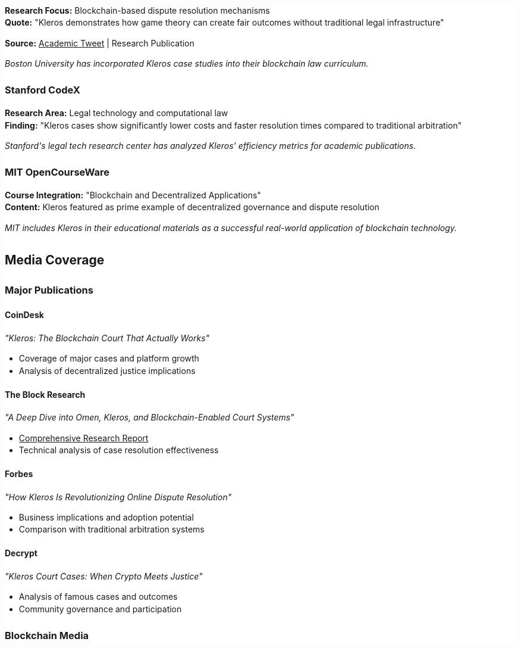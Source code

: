 **Research Focus:** Blockchain-based dispute resolution mechanisms  
**Quote:** "Kleros demonstrates how game theory can create fair outcomes without traditional legal infrastructure"

**Source:** [Academic Tweet](https://twitter.com/Anne_Connelly/status/1539408691916640259) | Research Publication

*Boston University has incorporated Kleros case studies into their blockchain law curriculum.*

### Stanford CodeX

**Research Area:** Legal technology and computational law  
**Finding:** "Kleros cases show significantly lower costs and faster resolution times compared to traditional arbitration"

*Stanford's legal tech research center has analyzed Kleros' efficiency metrics for academic publications.*

### MIT OpenCourseWare

**Course Integration:** "Blockchain and Decentralized Applications"  
**Content:** Kleros featured as prime example of decentralized governance and dispute resolution

*MIT includes Kleros in their educational materials as a successful real-world application of blockchain technology.*

## Media Coverage

### Major Publications

#### **CoinDesk**
*"Kleros: The Blockchain Court That Actually Works"*
- Coverage of major cases and platform growth
- Analysis of decentralized justice implications

#### **The Block Research**
*"A Deep Dive into Omen, Kleros, and Blockchain-Enabled Court Systems"*
- [Comprehensive Research Report](https://www.theblockcrypto.com/research/74440/a-dive-into-omen-kleros-and-blockchain-enabled-court-systems)
- Technical analysis of case resolution effectiveness

#### **Forbes**
*"How Kleros Is Revolutionizing Online Dispute Resolution"*
- Business implications and adoption potential
- Comparison with traditional arbitration systems

#### **Decrypt**
*"Kleros Court Cases: When Crypto Meets Justice"*
- Analysis of famous cases and outcomes
- Community governance and participation

### Blockchain Media
